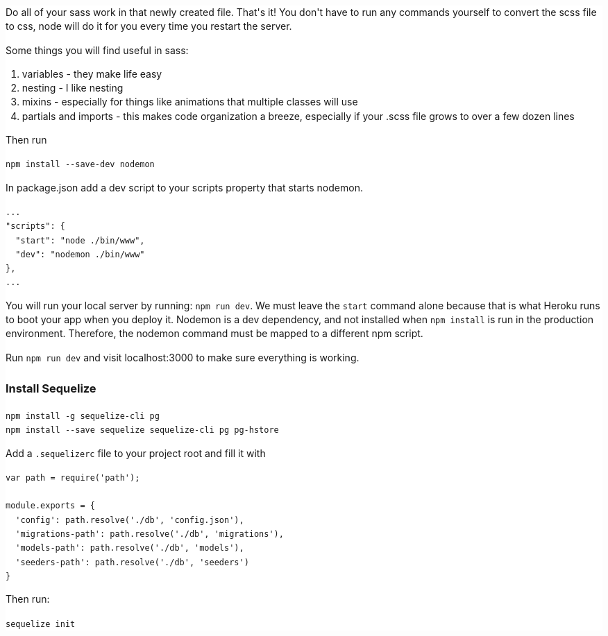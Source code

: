 Do all of your sass work in that newly created file. That's it! You don't have to run any commands yourself to convert the scss file to css, node will do it for you every time you restart the server.

Some things you will find useful in sass:

1. variables - they make life easy
2. nesting - I like nesting
3. mixins - especially for things like animations that multiple classes will use
4. partials and imports - this makes code organization a breeze, especially if your .scss file grows to over a few dozen lines

Then run

```
npm install --save-dev nodemon
```

In package.json add a dev script to your scripts property that starts nodemon.
```
...
"scripts": {
  "start": "node ./bin/www",
  "dev": "nodemon ./bin/www"
},
...
```
You will run your local server by running: `npm run dev`. We must leave the
`start` command alone because that is what Heroku runs to boot your app when you
deploy it. Nodemon is a dev dependency, and not installed when `npm install` is
run in the production environment. Therefore, the nodemon command must be mapped
to a different npm script.

Run `npm run dev` and visit localhost:3000 to make sure everything is working.

### Install Sequelize

```
npm install -g sequelize-cli pg
npm install --save sequelize sequelize-cli pg pg-hstore
```

Add a `.sequelizerc` file to your project root and fill it with
```
var path = require('path');

module.exports = {
  'config': path.resolve('./db', 'config.json'),
  'migrations-path': path.resolve('./db', 'migrations'),
  'models-path': path.resolve('./db', 'models'),
  'seeders-path': path.resolve('./db', 'seeders')
}
```

Then run:
```
sequelize init
```

